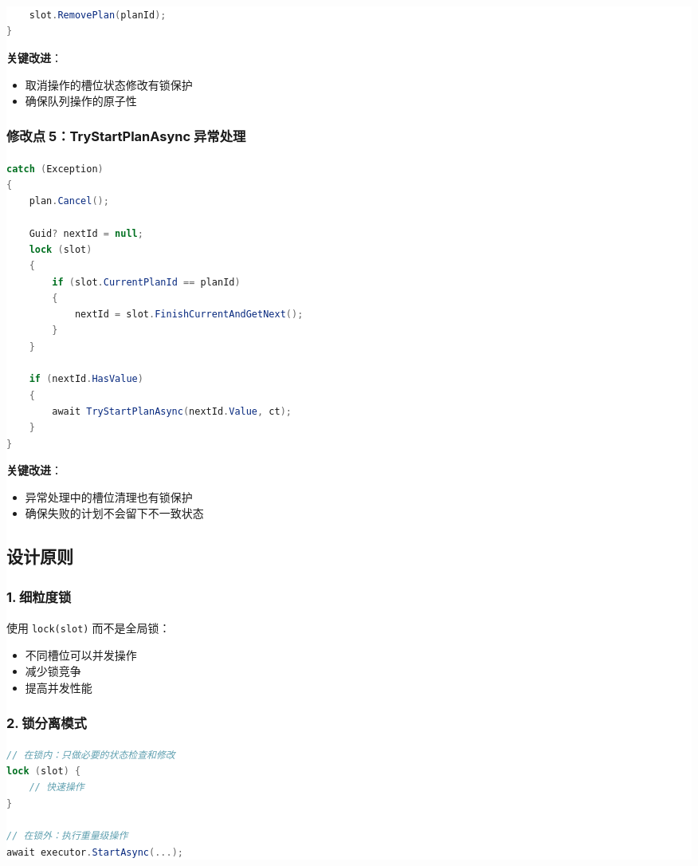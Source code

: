 ```csharp
    slot.RemovePlan(planId);
}
```

**关键改进**：
- 取消操作的槽位状态修改有锁保护
- 确保队列操作的原子性

### 修改点 5：TryStartPlanAsync 异常处理

```csharp
catch (Exception)
{
    plan.Cancel();
    
    Guid? nextId = null;
    lock (slot)
    {
        if (slot.CurrentPlanId == planId)
        {
            nextId = slot.FinishCurrentAndGetNext();
        }
    }
    
    if (nextId.HasValue)
    {
        await TryStartPlanAsync(nextId.Value, ct);
    }
}
```

**关键改进**：
- 异常处理中的槽位清理也有锁保护
- 确保失败的计划不会留下不一致状态

## 设计原则

### 1. 细粒度锁

使用 `lock(slot)` 而不是全局锁：
- 不同槽位可以并发操作
- 减少锁竞争
- 提高并发性能

### 2. 锁分离模式

```csharp
// 在锁内：只做必要的状态检查和修改
lock (slot) {
    // 快速操作
}

// 在锁外：执行重量级操作
await executor.StartAsync(...);
```
